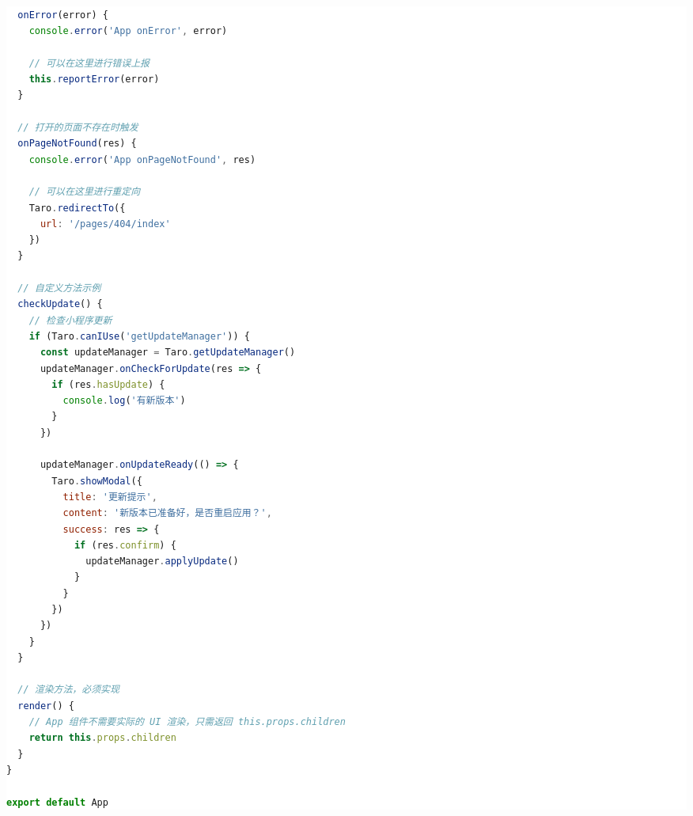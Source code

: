 ```jsx
  onError(error) {
    console.error('App onError', error)
    
    // 可以在这里进行错误上报
    this.reportError(error)
  }
  
  // 打开的页面不存在时触发
  onPageNotFound(res) {
    console.error('App onPageNotFound', res)
    
    // 可以在这里进行重定向
    Taro.redirectTo({
      url: '/pages/404/index'
    })
  }
  
  // 自定义方法示例
  checkUpdate() {
    // 检查小程序更新
    if (Taro.canIUse('getUpdateManager')) {
      const updateManager = Taro.getUpdateManager()
      updateManager.onCheckForUpdate(res => {
        if (res.hasUpdate) {
          console.log('有新版本')
        }
      })
      
      updateManager.onUpdateReady(() => {
        Taro.showModal({
          title: '更新提示',
          content: '新版本已准备好，是否重启应用？',
          success: res => {
            if (res.confirm) {
              updateManager.applyUpdate()
            }
          }
        })
      })
    }
  }
  
  // 渲染方法，必须实现
  render() {
    // App 组件不需要实际的 UI 渲染，只需返回 this.props.children
    return this.props.children
  }
}

export default App
```
